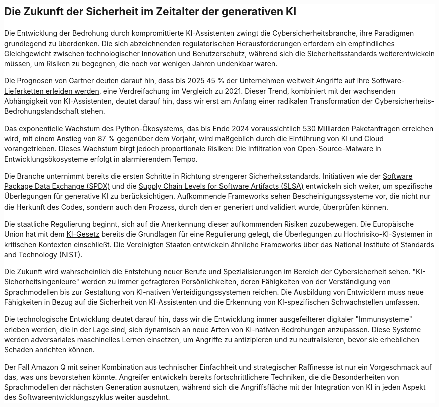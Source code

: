 ## Die Zukunft der Sicherheit im Zeitalter der generativen KI

Die Entwicklung der Bedrohung durch kompromittierte KI-Assistenten zwingt die Cybersicherheitsbranche, ihre Paradigmen grundlegend zu überdenken. Die sich abzeichnenden regulatorischen Herausforderungen erfordern ein empfindliches Gleichgewicht zwischen technologischer Innovation und Benutzerschutz, während sich die Sicherheitsstandards weiterentwickeln müssen, um Risiken zu begegnen, die noch vor wenigen Jahren undenkbar waren.

[Die Prognosen von Gartner](https://cybersecurityventures.com/software-supply-chain-attacks-to-cost-the-world-60-billion-by-2025/) deuten darauf hin, dass bis 2025 [45 % der Unternehmen weltweit Angriffe auf ihre Software-Lieferketten erleiden werden](https://www.gartner.com/en/newsroom/press-releases/2022-03-07-gartner-identifies-top-security-and-risk-management-trends-for-2022), eine Verdreifachung im Vergleich zu 2021. Dieser Trend, kombiniert mit der wachsenden Abhängigkeit von KI-Assistenten, deutet darauf hin, dass wir erst am Anfang einer radikalen Transformation der Cybersicherheits-Bedrohungslandschaft stehen.

[Das exponentielle Wachstum des Python-Ökosystems](https://www.sonatype.com/blog/the-scale-of-open-source-growth-challenges-and-key-insights), das bis Ende 2024 voraussichtlich [530 Milliarden Paketanfragen erreichen wird, mit einem Anstieg von 87 % gegenüber dem Vorjahr](https://www.sonatype.com/blog/the-scale-of-open-source-growth-challenges-and-key-insights), wird maßgeblich durch die Einführung von KI und Cloud vorangetrieben. Dieses Wachstum birgt jedoch proportionale Risiken: Die Infiltration von Open-Source-Malware in Entwicklungsökosysteme erfolgt in alarmierendem Tempo.

Die Branche unternimmt bereits die ersten Schritte in Richtung strengerer Sicherheitsstandards. Initiativen wie der [Software Package Data Exchange (SPDX)](https://spdx.dev/) und die [Supply Chain Levels for Software Artifacts (SLSA)](https://slsa.dev/) entwickeln sich weiter, um spezifische Überlegungen für generative KI zu berücksichtigen. Aufkommende Frameworks sehen Bescheinigungssysteme vor, die nicht nur die Herkunft des Codes, sondern auch den Prozess, durch den er generiert und validiert wurde, überprüfen können.

Die staatliche Regulierung beginnt, sich auf die Anerkennung dieser aufkommenden Risiken zuzubewegen. Die Europäische Union hat mit dem [KI-Gesetz](https://digital-strategy.ec.europa.eu/en/policies/regulatory-framework-ai) bereits die Grundlagen für eine Regulierung gelegt, die Überlegungen zu Hochrisiko-KI-Systemen in kritischen Kontexten einschließt. Die Vereinigten Staaten entwickeln ähnliche Frameworks über das [National Institute of Standards and Technology (NIST)](https://www.nist.gov/artificial-intelligence).

Die Zukunft wird wahrscheinlich die Entstehung neuer Berufe und Spezialisierungen im Bereich der Cybersicherheit sehen. "KI-Sicherheitsingenieure" werden zu immer gefragteren Persönlichkeiten, deren Fähigkeiten von der Verständigung von Sprachmodellen bis zur Gestaltung von KI-nativen Verteidigungssystemen reichen. Die Ausbildung von Entwicklern muss neue Fähigkeiten in Bezug auf die Sicherheit von KI-Assistenten und die Erkennung von KI-spezifischen Schwachstellen umfassen.

Die technologische Entwicklung deutet darauf hin, dass wir die Entwicklung immer ausgefeilterer digitaler "Immunsysteme" erleben werden, die in der Lage sind, sich dynamisch an neue Arten von KI-nativen Bedrohungen anzupassen. Diese Systeme werden adversariales maschinelles Lernen einsetzen, um Angriffe zu antizipieren und zu neutralisieren, bevor sie erheblichen Schaden anrichten können.

Der Fall Amazon Q mit seiner Kombination aus technischer Einfachheit und strategischer Raffinesse ist nur ein Vorgeschmack auf das, was uns bevorstehen könnte. Angreifer entwickeln bereits fortschrittlichere Techniken, die die Besonderheiten von Sprachmodellen der nächsten Generation ausnutzen, während sich die Angriffsfläche mit der Integration von KI in jeden Aspekt des Softwareentwicklungszyklus weiter ausdehnt.
